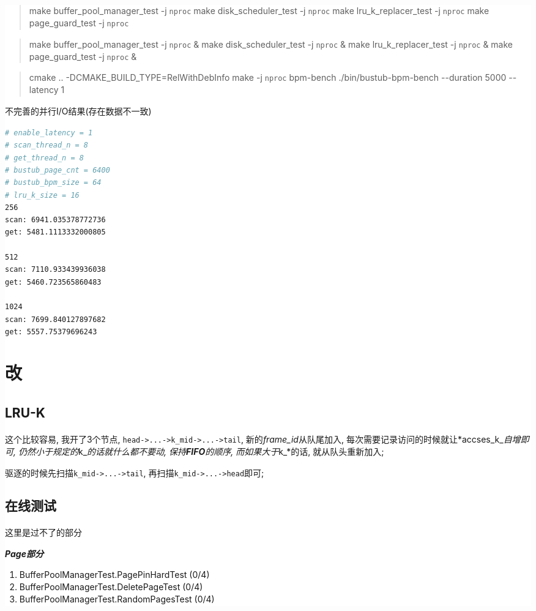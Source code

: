 > make buffer_pool_manager_test -j `nproc`
> make disk_scheduler_test -j `nproc`
> make lru_k_replacer_test -j `nproc`
> make page_guard_test -j `nproc`

> make buffer_pool_manager_test -j `nproc` & make disk_scheduler_test -j `nproc` & make lru_k_replacer_test -j `nproc` & make page_guard_test -j `nproc` &


> cmake .. -DCMAKE_BUILD_TYPE=RelWithDebInfo
> make -j `nproc` bpm-bench
> ./bin/bustub-bpm-bench --duration 5000 --latency 1

不完善的并行I/O结果(存在数据不一致)

```sh
# enable_latency = 1
# scan_thread_n = 8
# get_thread_n = 8
# bustub_page_cnt = 6400
# bustub_bpm_size = 64
# lru_k_size = 16
256
scan: 6941.035378772736
get: 5481.1113332000805

512
scan: 7110.933439936038
get: 5460.723565860483

1024  
scan: 7699.840127897682
get: 5557.75379696243

```

# 改

## LRU-K 

这个比较容易, 我开了3个节点, `head->...->k_mid->...->tail`, 新的*frame_id*从队尾加入, 每次需要记录访问的时候就让*accses_k_*自增即可, 仍然小于规定的*k_*的话就什么都不要动, 保持**FIFO**的顺序, 而如果大于*k_*的话, 就从队头重新加入;

驱逐的时候先扫描`k_mid->...->tail`, 再扫描`k_mid->...->head`即可;

## 在线测试

这里是过不了的部分

***Page部分***

1. BufferPoolManagerTest.PagePinHardTest (0/4)
2. BufferPoolManagerTest.DeletePageTest (0/4)
3. BufferPoolManagerTest.RandomPagesTest (0/4)
